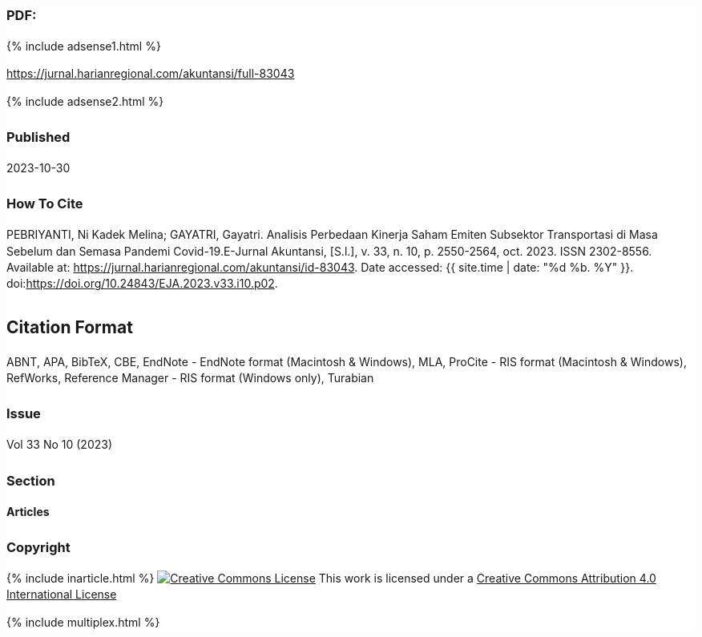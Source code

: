 ### PDF:

{% include adsense1.html %}

https://jurnal.harianregional.com/akuntansi/full-83043

{% include adsense2.html %}

### Published
2023-10-30

### How To Cite
PEBRIYANTI, Ni Kadek Melina; GAYATRI, Gayatri.  Analisis Perbedaan Kinerja Saham Emiten Subsektor Transportasi di Masa Sebelum dan Semasa Pandemi Covid-19.E-Jurnal Akuntansi, [S.l.], v. 33, n. 10, p. 2550-2564, oct. 2023. ISSN 2302-8556. Available at: <https://jurnal.harianregional.com/akuntansi/id-83043>. Date accessed: {{ site.time | date: "%d %b. %Y" }}. doi:https://doi.org/10.24843/EJA.2023.v33.i10.p02.

## Citation Format
ABNT, APA, BibTeX, CBE, EndNote - EndNote format (Macintosh & Windows), MLA, ProCite - RIS format (Macintosh & Windows), RefWorks, Reference Manager - RIS format (Windows only), Turabian

### Issue
Vol 33 No 10 (2023)

### Section 
**Articles**

### Copyright 
{% include inarticle.html %}
<a href="http://creativecommons.org/licenses/by/4.0/" rel="license"><img src="https://i.creativecommons.org/l/by/4.0/88x31.png" alt="Creative Commons License" /></a>
This work is licensed under a <a href="http://creativecommons.org/licenses/by/4.0/" rel="nofollow">Creative Commons Attribution 4.0 International License</a>

{% include multiplex.html %}
